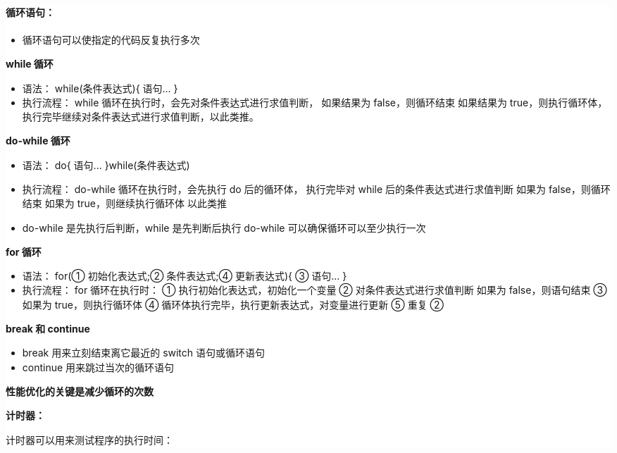 #### 循环语句：

- 循环语句可以使指定的代码反复执行多次

**while 循环**

- 语法：
  while(条件表达式){
  语句...
  }
- 执行流程：
  while 循环在执行时，会先对条件表达式进行求值判断，
  如果结果为 false，则循环结束
  如果结果为 true，则执行循环体，
  执行完毕继续对条件表达式进行求值判断，以此类推。

**do-while 循环**

- 语法：
  do{
  语句...
  }while(条件表达式)
- 执行流程：
  do-while 循环在执行时，会先执行 do 后的循环体，
  执行完毕对 while 后的条件表达式进行求值判断
  如果为 false，则循环结束
  如果为 true，则继续执行循环体 以此类推

- do-while 是先执行后判断，while 是先判断后执行
  do-while 可以确保循环可以至少执行一次

**for 循环**

- 语法：
  for(① 初始化表达式;② 条件表达式;④ 更新表达式){
  ③ 语句...
  }
- 执行流程：
  for 循环在执行时：
  ① 执行初始化表达式，初始化一个变量
  ② 对条件表达式进行求值判断
  如果为 false，则语句结束
  ③ 如果为 true，则执行循环体
  ④ 循环体执行完毕，执行更新表达式，对变量进行更新
  ⑤ 重复 ②

**break 和 continue**

- break 用来立刻结束离它最近的 switch 语句或循环语句
- continue 用来跳过当次的循环语句

**性能优化的关键是减少循环的次数**

**计时器：**

计时器可以用来测试程序的执行时间：
